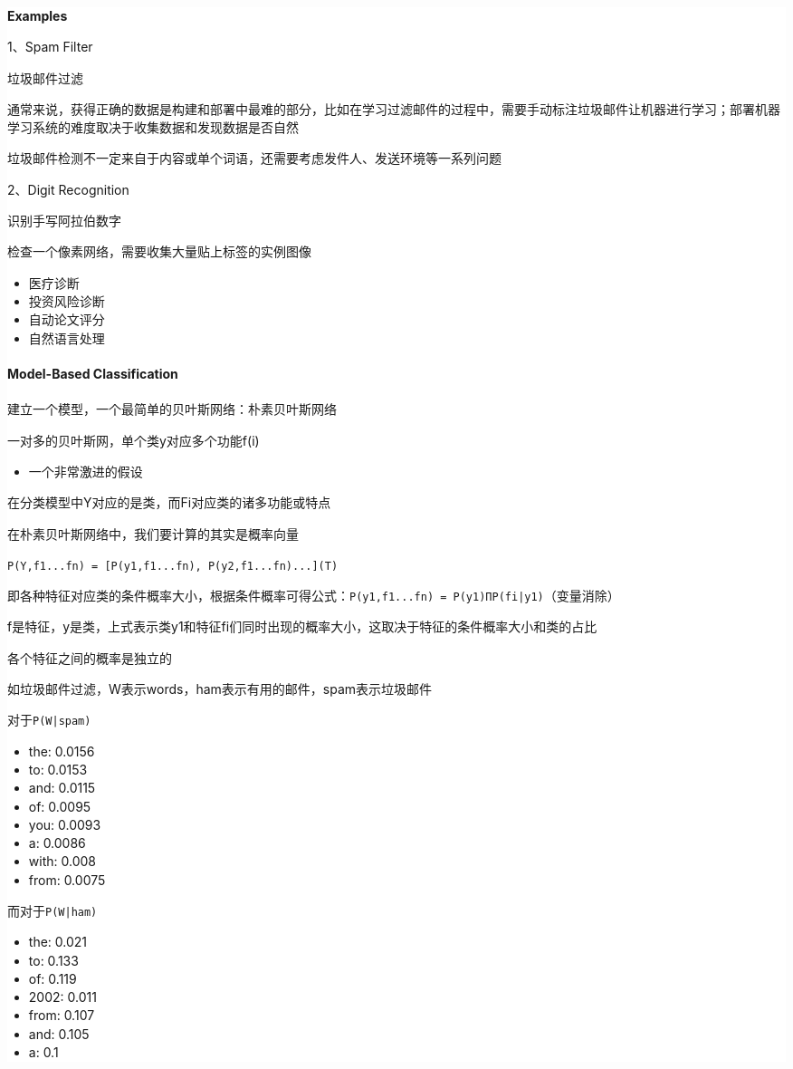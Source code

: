 **Examples**

1、Spam Filter

垃圾邮件过滤

通常来说，获得正确的数据是构建和部署中最难的部分，比如在学习过滤邮件的过程中，需要手动标注垃圾邮件让机器进行学习；部署机器学习系统的难度取决于收集数据和发现数据是否自然

垃圾邮件检测不一定来自于内容或单个词语，还需要考虑发件人、发送环境等一系列问题

2、Digit Recognition

识别手写阿拉伯数字

检查一个像素网络，需要收集大量贴上标签的实例图像

- 医疗诊断
- 投资风险诊断
- 自动论文评分
- 自然语言处理

#### Model-Based Classification

建立一个模型，一个最简单的贝叶斯网络：朴素贝叶斯网络

一对多的贝叶斯网，单个类y对应多个功能f(i)

- 一个非常激进的假设

在分类模型中Y对应的是类，而Fi对应类的诸多功能或特点

在朴素贝叶斯网络中，我们要计算的其实是概率向量

`P(Y,f1...fn) = [P(y1,f1...fn), P(y2,f1...fn)...](T)`

即各种特征对应类的条件概率大小，根据条件概率可得公式：`P(y1,f1...fn) = P(y1)ΠP(fi|y1)`（变量消除）

f是特征，y是类，上式表示类y1和特征fi们同时出现的概率大小，这取决于特征的条件概率大小和类的占比

各个特征之间的概率是独立的

如垃圾邮件过滤，W表示words，ham表示有用的邮件，spam表示垃圾邮件

对于`P(W|spam)`

- the: 0.0156
- to: 0.0153
- and: 0.0115
- of: 0.0095
- you: 0.0093
- a: 0.0086
- with: 0.008
- from: 0.0075

而对于`P(W|ham)`

- the: 0.021
- to: 0.133
- of: 0.119
- 2002: 0.011
- from: 0.107
- and: 0.105
- a: 0.1
